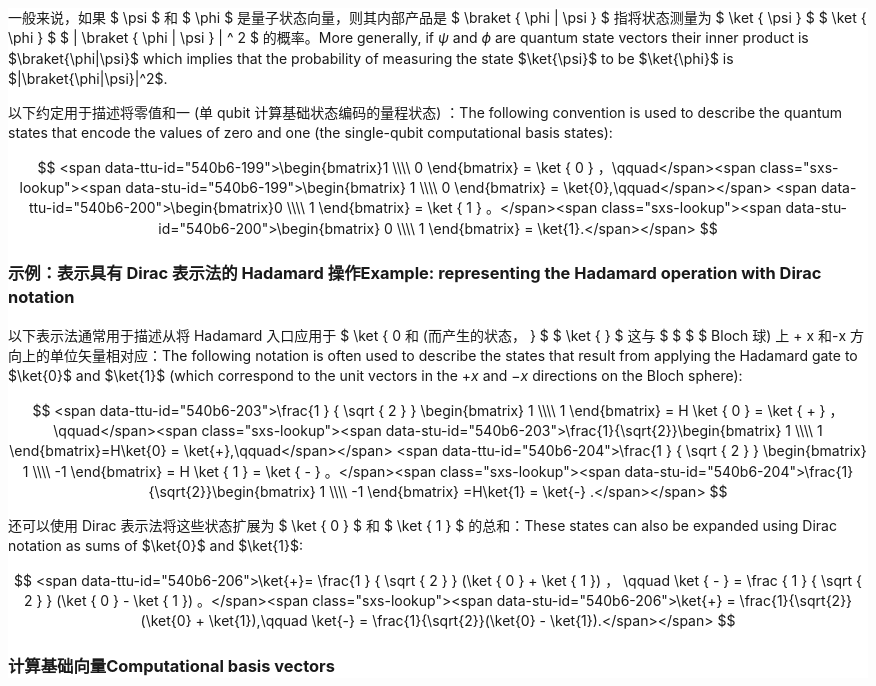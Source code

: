 <span data-ttu-id="540b6-197">一般来说，如果 $ \psi $ 和 $ \phi $ 是量子状态向量，则其内部产品是 $ \braket { \phi | \psi } $ 指将状态测量为 $ \ket { \psi } $ $ \ket { \phi } $ $ | \braket { \phi | \psi } | ^ 2 $ 的概率。</span><span class="sxs-lookup"><span data-stu-id="540b6-197">More generally, if $\psi$ and $\phi$ are quantum state vectors their inner product is $\braket{\phi|\psi}$ which implies that the probability of measuring the state $\ket{\psi}$ to be $\ket{\phi}$ is $|\braket{\phi|\psi}|^2$.</span></span>  

<span data-ttu-id="540b6-198">以下约定用于描述将零值和一 (单 qubit 计算基础状态编码的量程状态) ：</span><span class="sxs-lookup"><span data-stu-id="540b6-198">The following convention is used to describe the quantum states that encode the values of zero and one (the single-qubit computational basis states):</span></span>

$$
<span data-ttu-id="540b6-199">\begin{bmatrix}1 \\\\ 0 \end{bmatrix} = \ket { 0 } ，\qquad</span><span class="sxs-lookup"><span data-stu-id="540b6-199">\begin{bmatrix} 1 \\\\  0 \end{bmatrix} = \ket{0},\qquad</span></span>
<span data-ttu-id="540b6-200">\begin{bmatrix}0 \\\\ 1 \end{bmatrix} = \ket { 1 } 。</span><span class="sxs-lookup"><span data-stu-id="540b6-200">\begin{bmatrix} 0 \\\\  1 \end{bmatrix} = \ket{1}.</span></span>
$$

### <a name="example-representing-the-hadamard-operation-with-dirac-notation"></a><span data-ttu-id="540b6-201">示例：表示具有 Dirac 表示法的 Hadamard 操作</span><span class="sxs-lookup"><span data-stu-id="540b6-201">Example: representing the Hadamard operation with Dirac notation</span></span>

<span data-ttu-id="540b6-202">以下表示法通常用于描述从将 Hadamard 入口应用于 $ \ket { 0 和 (而产生的状态， } $ $ \ket { } $ 这与 $ $ $ $ Bloch 球) 上 + x 和-x 方向上的单位矢量相对应：</span><span class="sxs-lookup"><span data-stu-id="540b6-202">The following notation is often used to describe the states that result from applying the Hadamard gate to $\ket{0}$ and $\ket{1}$ (which correspond to the unit vectors in the $+x$ and $-x$ directions on the Bloch sphere):</span></span>

$$
<span data-ttu-id="540b6-203">\frac{1 } { \sqrt { 2 } } \begin{bmatrix} 1 \\\\ 1 \end{bmatrix} = H \ket { 0 } = \ket { + } ，\qquad</span><span class="sxs-lookup"><span data-stu-id="540b6-203">\frac{1}{\sqrt{2}}\begin{bmatrix} 1 \\\\  1 \end{bmatrix}=H\ket{0} = \ket{+},\qquad</span></span>
<span data-ttu-id="540b6-204">\frac{1 } { \sqrt { 2 } } \begin{bmatrix} 1 \\\\ -1 \end{bmatrix} = H \ket { 1 } = \ket { - } 。</span><span class="sxs-lookup"><span data-stu-id="540b6-204">\frac{1}{\sqrt{2}}\begin{bmatrix} 1 \\\\  -1 \end{bmatrix} =H\ket{1} = \ket{-} .</span></span>
$$

<span data-ttu-id="540b6-205">还可以使用 Dirac 表示法将这些状态扩展为 $ \ket { 0 } $ 和 $ \ket { 1 } $ 的总和：</span><span class="sxs-lookup"><span data-stu-id="540b6-205">These states can also be expanded using Dirac notation as sums of $\ket{0}$ and $\ket{1}$:</span></span>

$$
<span data-ttu-id="540b6-206">\ket{+}= \frac{1 } { \sqrt { 2 } } (\ket { 0 }  +  \ket { 1 }) ， \qquad \ket { - } = \frac { 1 } { \sqrt { 2 } } (\ket { 0 }  -  \ket { 1 }) 。</span><span class="sxs-lookup"><span data-stu-id="540b6-206">\ket{+} = \frac{1}{\sqrt{2}}(\ket{0} + \ket{1}),\qquad \ket{-} = \frac{1}{\sqrt{2}}(\ket{0} - \ket{1}).</span></span>
$$

### <a name="computational-basis-vectors"></a><span data-ttu-id="540b6-207">计算基础向量</span><span class="sxs-lookup"><span data-stu-id="540b6-207">Computational basis vectors</span></span>
